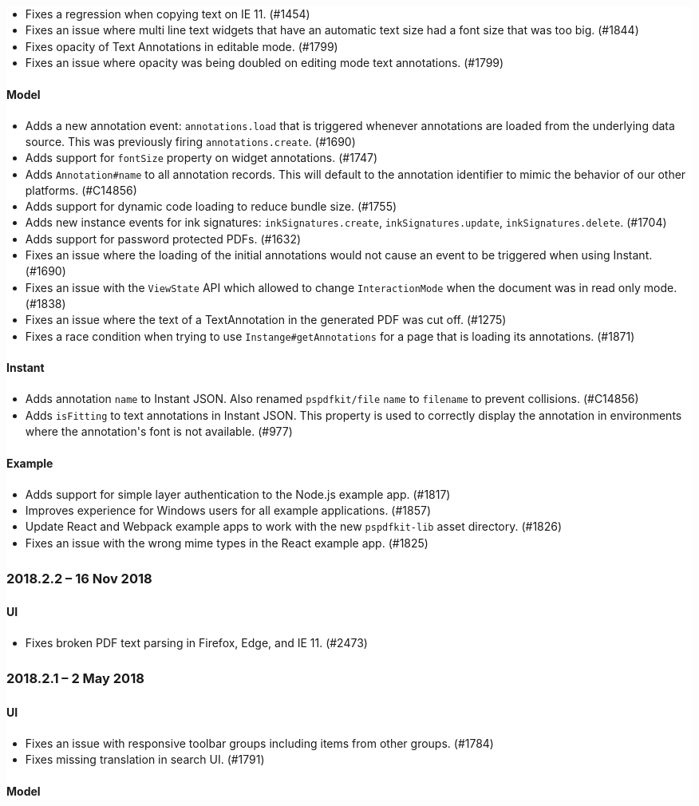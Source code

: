 - Fixes a regression when copying text on IE 11. (#1454)
- Fixes an issue where multi line text widgets that have an automatic text size had a font size that was too big. (#1844)
- Fixes opacity of Text Annotations in editable mode. (#1799)
- Fixes an issue where opacity was being doubled on editing mode text annotations. (#1799)

#### Model

- Adds a new annotation event: `annotations.load` that is triggered whenever annotations are loaded from the underlying data source. This was previously firing `annotations.create`. (#1690)
- Adds support for `fontSize` property on widget annotations. (#1747)
- Adds `Annotation#name` to all annotation records. This will default to the annotation identifier to mimic the behavior of our other platforms. (#C14856)
- Adds support for dynamic code loading to reduce bundle size. (#1755)
- Adds new instance events for ink signatures: `inkSignatures.create`, `inkSignatures.update`, `inkSignatures.delete`. (#1704)
- Adds support for password protected PDFs. (#1632)
- Fixes an issue where the loading of the initial annotations would not cause an event to be triggered when using Instant. (#1690)
- Fixes an issue with the `ViewState` API which allowed to change `InteractionMode` when the document was in read only mode. (#1838)
- Fixes an issue where the text of a TextAnnotation in the generated PDF was cut off. (#1275)
- Fixes a race condition when trying to use `Instange#getAnnotations` for a page that is loading its annotations. (#1871)

#### Instant

- Adds annotation `name` to Instant JSON. Also renamed `pspdfkit/file` `name` to `filename` to prevent collisions. (#C14856)
- Adds `isFitting` to text annotations in Instant JSON. This property is used to correctly display the annotation in environments where the annotation's font is not available. (#977)

#### Example

- Adds support for simple layer authentication to the Node.js example app. (#1817)
- Improves experience for Windows users for all example applications. (#1857)
- Update React and Webpack example apps to work with the new `pspdfkit-lib` asset directory. (#1826)
- Fixes an issue with the wrong mime types in the React example app. (#1825)

### 2018.2.2 – 16 Nov 2018

#### UI

- Fixes broken PDF text parsing in Firefox, Edge, and IE 11. (#2473)

### 2018.2.1 – 2 May 2018

#### UI

- Fixes an issue with responsive toolbar groups including items from other groups. (#1784)
- Fixes missing translation in search UI. (#1791)

#### Model
